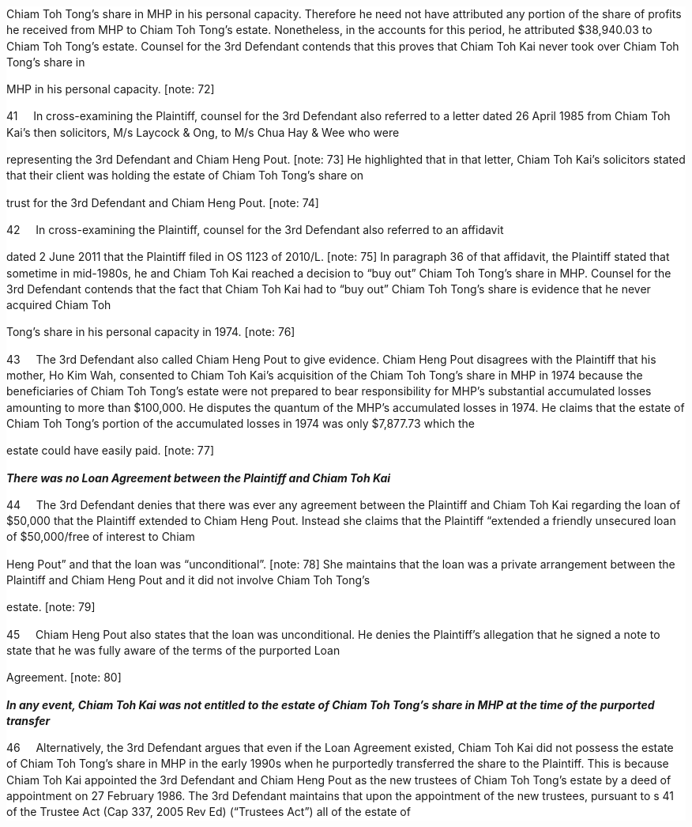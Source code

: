 
Chiam Toh Tong’s share in MHP in his personal capacity. Therefore he need not have attributed any portion of the share of profits he received from MHP to Chiam Toh Tong’s estate. Nonetheless, in the accounts for this period, he attributed $38,940.03 to Chiam Toh Tong’s estate. Counsel for the 3rd Defendant contends that this proves that Chiam Toh Kai never took over Chiam Toh Tong’s share in 

MHP in his personal capacity. [note: 72] 

41     In cross-examining the Plaintiff, counsel for the 3rd Defendant also referred to a letter dated 26 April 1985 from Chiam Toh Kai’s then solicitors, M/s Laycock & Ong, to M/s Chua Hay & Wee who were 

representing the 3rd Defendant and Chiam Heng Pout. [note: 73] He highlighted that in that letter, Chiam Toh Kai’s solicitors stated that their client was holding the estate of Chiam Toh Tong’s share on 

trust for the 3rd Defendant and Chiam Heng Pout. [note: 74] 

42     In cross-examining the Plaintiff, counsel for the 3rd Defendant also referred to an affidavit 

dated 2 June 2011 that the Plaintiff filed in OS 1123 of 2010/L. [note: 75] In paragraph 36 of that affidavit, the Plaintiff stated that sometime in mid-1980s, he and Chiam Toh Kai reached a decision to “buy out” Chiam Toh Tong’s share in MHP. Counsel for the 3rd Defendant contends that the fact that Chiam Toh Kai had to “buy out” Chiam Toh Tong’s share is evidence that he never acquired Chiam Toh 

Tong’s share in his personal capacity in 1974. [note: 76] 

43     The 3rd Defendant also called Chiam Heng Pout to give evidence. Chiam Heng Pout disagrees with the Plaintiff that his mother, Ho Kim Wah, consented to Chiam Toh Kai’s acquisition of the Chiam Toh Tong’s share in MHP in 1974 because the beneficiaries of Chiam Toh Tong’s estate were not prepared to bear responsibility for MHP’s substantial accumulated losses amounting to more than $100,000. He disputes the quantum of the MHP’s accumulated losses in 1974. He claims that the estate of Chiam Toh Tong’s portion of the accumulated losses in 1974 was only $7,877.73 which the 

estate could have easily paid. [note: 77] 

**_There was no Loan Agreement between the Plaintiff and Chiam Toh Kai_** 

44     The 3rd Defendant denies that there was ever any agreement between the Plaintiff and Chiam Toh Kai regarding the loan of $50,000 that the Plaintiff extended to Chiam Heng Pout. Instead she claims that the Plaintiff “extended a friendly unsecured loan of $50,000/free of interest to Chiam 

Heng Pout” and that the loan was “unconditional”. [note: 78] She maintains that the loan was a private arrangement between the Plaintiff and Chiam Heng Pout and it did not involve Chiam Toh Tong’s 

estate. [note: 79] 

45     Chiam Heng Pout also states that the loan was unconditional. He denies the Plaintiff’s allegation that he signed a note to state that he was fully aware of the terms of the purported Loan 

Agreement. [note: 80] 

**_In any event, Chiam Toh Kai was not entitled to the estate of Chiam Toh Tong’s share in MHP at the time of the purported transfer_** 

46     Alternatively, the 3rd Defendant argues that even if the Loan Agreement existed, Chiam Toh Kai did not possess the estate of Chiam Toh Tong’s share in MHP in the early 1990s when he purportedly transferred the share to the Plaintiff. This is because Chiam Toh Kai appointed the 3rd Defendant and Chiam Heng Pout as the new trustees of Chiam Toh Tong’s estate by a deed of appointment on 27 February 1986. The 3rd Defendant maintains that upon the appointment of the new trustees, pursuant to s 41 of the Trustee Act (Cap 337, 2005 Rev Ed) (“Trustees Act”) all of the estate of 
